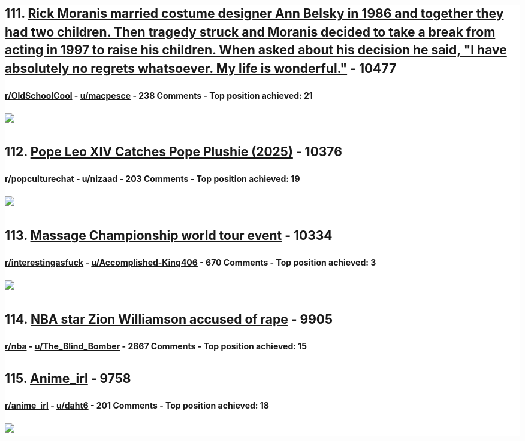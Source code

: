 ## 111. [Rick Moranis married costume designer Ann Belsky in 1986 and together they had two children. Then tragedy struck and Moranis decided to take a break from acting in 1997 to raise his children. When asked about his decision he said, "I have absolutely no regrets whatsoever. My life is wonderful."](http://reddit.com/r/OldSchoolCool/comments/1kyutbh/rick_moranis_married_costume_designer_ann_belsky/) - 10477
#### [r/OldSchoolCool](http://reddit.com/r/OldSchoolCool) - [u/macpesce](http://reddit.com/u/macpesce) - 238 Comments - Top position achieved: 21

<a href="https://www.reddit.com/gallery/1kyutbh"><img src="https://b.thumbs.redditmedia.com/n_OgoaqoGqQV7BnP-15IiLeE6uEeb5xxzfZ0QFPuSnE.jpg"></img></a>

## 112. [Pope Leo XIV Catches Pope Plushie (2025)](http://reddit.com/r/popculturechat/comments/1kytrc2/pope_leo_xiv_catches_pope_plushie_2025/) - 10376
#### [r/popculturechat](http://reddit.com/r/popculturechat) - [u/nizaad](http://reddit.com/u/nizaad) - 203 Comments - Top position achieved: 19

<a href="https://v.redd.it/xc38z0yb4u3f1"><img src="https://external-preview.redd.it/ZzNxNDZ2dmI0dTNmMX7DLdsDWlVY4-6SkPon3nsSlios8TMHTAqr5wq3aaWu.png?width=140&amp;height=78&amp;crop=140:78,smart&amp;format=jpg&amp;v=enabled&amp;lthumb=true&amp;s=179632b6e2660cd19ea723a0f7a5960be97ab7d8"></img></a>

## 113. [Massage Championship world tour event](http://reddit.com/r/interestingasfuck/comments/1kzmk0x/massage_championship_world_tour_event/) - 10334
#### [r/interestingasfuck](http://reddit.com/r/interestingasfuck) - [u/Accomplished-King406](http://reddit.com/u/Accomplished-King406) - 670 Comments - Top position achieved: 3

<a href="https://v.redd.it/dggn8xft514f1"><img src="https://external-preview.redd.it/Nzh1c29qZHQ1MTRmMdr0y_OJDId6a2KI1ZELOwrnw1DOnivXHY6MrLD_gzIJ.png?width=140&amp;height=106&amp;crop=140:106,smart&amp;format=jpg&amp;v=enabled&amp;lthumb=true&amp;s=a8500d9318ea0e8b2fa17b0cf9d660d7134d57dc"></img></a>

## 114. [NBA star Zion Williamson accused of rape](http://reddit.com/r/nba/comments/1kz6zer/nba_star_zion_williamson_accused_of_rape/) - 9905
#### [r/nba](http://reddit.com/r/nba) - [u/The_Blind_Bomber](http://reddit.com/u/The_Blind_Bomber) - 2867 Comments - Top position achieved: 15

## 115. [Anime_irl](http://reddit.com/r/anime_irl/comments/1kz3qkx/anime_irl/) - 9758
#### [r/anime_irl](http://reddit.com/r/anime_irl) - [u/daht6](http://reddit.com/u/daht6) - 201 Comments - Top position achieved: 18

<a href="https://i.redd.it/csk3eapc4x3f1.jpeg"><img src="image"></img></a>
